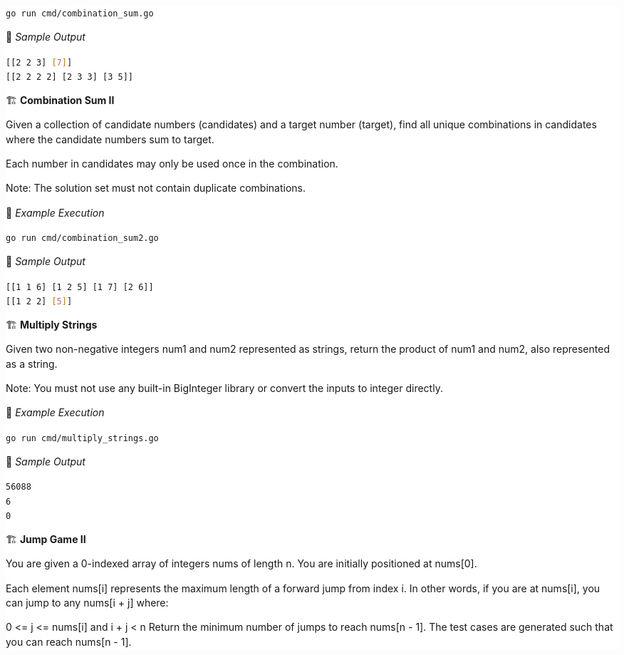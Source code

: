 ```bash
go run cmd/combination_sum.go 
```

📜 *Sample Output*

```bash
[[2 2 3] [7]]
[[2 2 2 2] [2 3 3] [3 5]]
```

🏗 **Combination Sum II**

Given a collection of candidate numbers (candidates) and a target number (target), find all unique combinations in candidates where the candidate numbers sum to target.

Each number in candidates may only be used once in the combination.

Note: The solution set must not contain duplicate combinations.

📌 *Example Execution*

```bash
go run cmd/combination_sum2.go
```

📜 *Sample Output*

```bash
[[1 1 6] [1 2 5] [1 7] [2 6]]
[[1 2 2] [5]]
```

🏗 **Multiply Strings**

Given two non-negative integers num1 and num2 represented as strings, return the product of num1 and num2, also represented as a string.

Note: You must not use any built-in BigInteger library or convert the inputs to integer directly.

📌 *Example Execution*

```bash
go run cmd/multiply_strings.go
```

📜 *Sample Output*

```bash
56088
6
0
```

🏗 **Jump Game II**

You are given a 0-indexed array of integers nums of length n. You are initially positioned at nums[0].

Each element nums[i] represents the maximum length of a forward jump from index i. In other words, if you are at nums[i], you can jump to any nums[i + j] where:

0 <= j <= nums[i] and
i + j < n
Return the minimum number of jumps to reach nums[n - 1]. The test cases are generated such that you can reach nums[n - 1].
